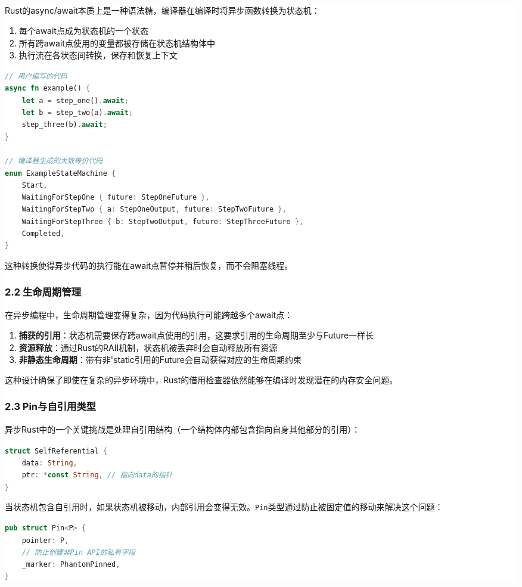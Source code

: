 Rust的async/await本质上是一种语法糖，编译器在编译时将异步函数转换为状态机：

1. 每个await点成为状态机的一个状态
2. 所有跨await点使用的变量都被存储在状态机结构体中
3. 执行流在各状态间转换，保存和恢复上下文

```rust
// 用户编写的代码
async fn example() {
    let a = step_one().await;
    let b = step_two(a).await;
    step_three(b).await;
}

// 编译器生成的大致等价代码
enum ExampleStateMachine {
    Start,
    WaitingForStepOne { future: StepOneFuture },
    WaitingForStepTwo { a: StepOneOutput, future: StepTwoFuture },
    WaitingForStepThree { b: StepTwoOutput, future: StepThreeFuture },
    Completed,
}

```

这种转换使得异步代码的执行能在await点暂停并稍后恢复，而不会阻塞线程。

### 2.2 生命周期管理

在异步编程中，生命周期管理变得复杂，因为代码执行可能跨越多个await点：

1. **捕获的引用**：状态机需要保存跨await点使用的引用，这要求引用的生命周期至少与Future一样长
2. **资源释放**：通过Rust的RAII机制，状态机被丢弃时会自动释放所有资源
3. **非静态生命周期**：带有非'static引用的Future会自动获得对应的生命周期约束

这种设计确保了即使在复杂的异步环境中，Rust的借用检查器依然能够在编译时发现潜在的内存安全问题。

### 2.3 Pin与自引用类型

异步Rust中的一个关键挑战是处理自引用结构（一个结构体内部包含指向自身其他部分的引用）：

```rust
struct SelfReferential {
    data: String,
    ptr: *const String, // 指向data的指针
}

```

当状态机包含自引用时，如果状态机被移动，内部引用会变得无效。`Pin`类型通过防止被固定值的移动来解决这个问题：

```rust
pub struct Pin<P> {
    pointer: P,
    // 防止创建非Pin API的私有字段
    _marker: PhantomPinned,
}

```

